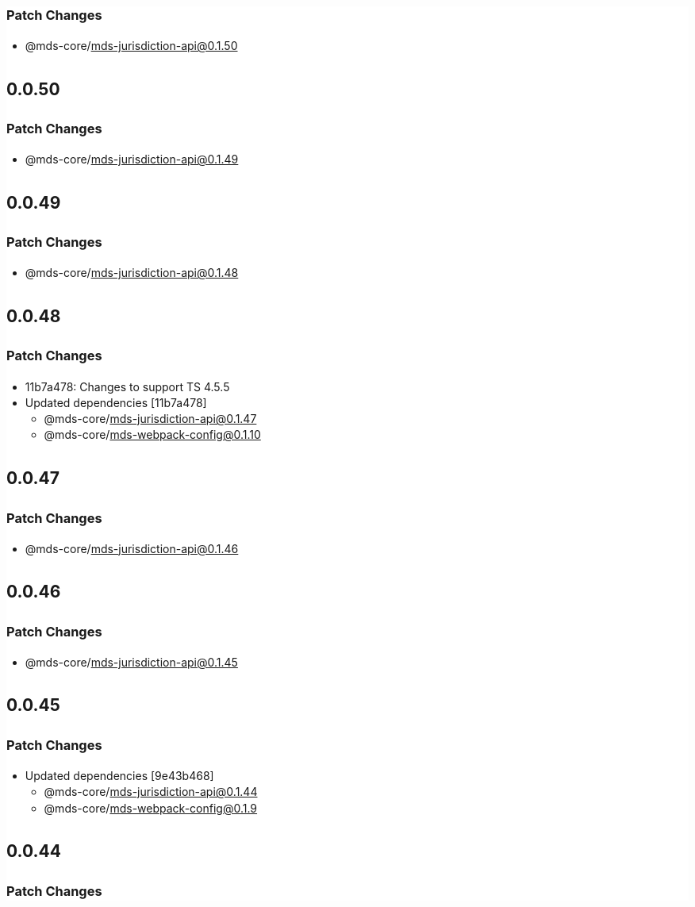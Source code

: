 ### Patch Changes

- @mds-core/mds-jurisdiction-api@0.1.50

## 0.0.50

### Patch Changes

- @mds-core/mds-jurisdiction-api@0.1.49

## 0.0.49

### Patch Changes

- @mds-core/mds-jurisdiction-api@0.1.48

## 0.0.48

### Patch Changes

- 11b7a478: Changes to support TS 4.5.5
- Updated dependencies [11b7a478]
  - @mds-core/mds-jurisdiction-api@0.1.47
  - @mds-core/mds-webpack-config@0.1.10

## 0.0.47

### Patch Changes

- @mds-core/mds-jurisdiction-api@0.1.46

## 0.0.46

### Patch Changes

- @mds-core/mds-jurisdiction-api@0.1.45

## 0.0.45

### Patch Changes

- Updated dependencies [9e43b468]
  - @mds-core/mds-jurisdiction-api@0.1.44
  - @mds-core/mds-webpack-config@0.1.9

## 0.0.44

### Patch Changes
